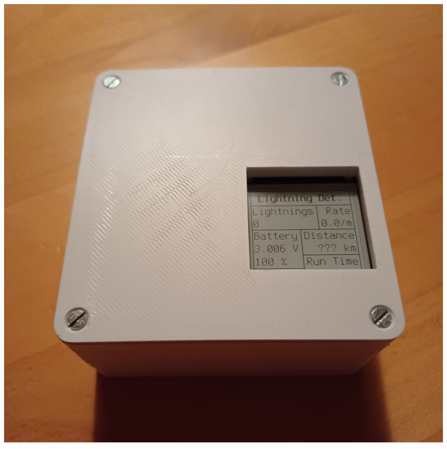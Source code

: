 <td width="33%"><a href="Documentation/example_setup_case_2.jpg" alt="Example setup with case (2/3)"><img src="Documentation/example_setup_case_2.jpg"></a></td>